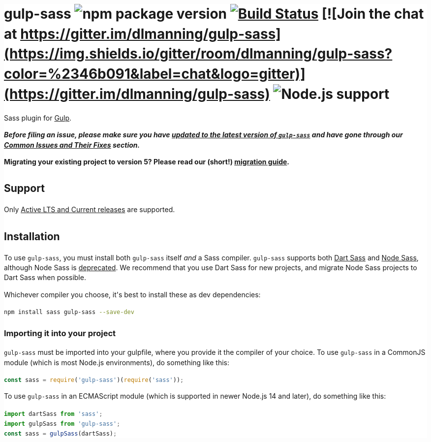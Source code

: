 # gulp-sass ![npm package version](https://img.shields.io/npm/v/gulp-sass?label=npm%20version) [![Build Status](https://img.shields.io/github/workflow/status/dlmanning/gulp-sass/CI/master)](https://github.com/dlmanning/gulp-sass/actions?query=workflow%3ACI+branch%3Amaster) [![Join the chat at https://gitter.im/dlmanning/gulp-sass](https://img.shields.io/gitter/room/dlmanning/gulp-sass?color=%2346b091&label=chat&logo=gitter)](https://gitter.im/dlmanning/gulp-sass) ![Node.js support](https://img.shields.io/node/v/gulp-sass)

Sass plugin for [Gulp](https://github.com/gulpjs/gulp).

**_Before filing an issue, please make sure you have [updated to the latest version of `gulp-sass`](https://github.com/dlmanning/gulp-sass/wiki/Update-to-the-latest-Gulp-Sass) and have gone through our [Common Issues and Their Fixes](https://github.com/dlmanning/gulp-sass/wiki/Common-Issues-and-Their-Fixes) section._**

**Migrating your existing project to version 5? Please read our (short!) [migration guide](#migrating-to-version-5).**

## Support

Only [Active LTS and Current releases](https://github.com/nodejs/Release#release-schedule) are supported.

## Installation

To use `gulp-sass`, you must install both `gulp-sass` itself *and* a Sass compiler. `gulp-sass` supports both [Dart Sass][] and [Node Sass][], although Node Sass is [deprecated](https://sass-lang.com/blog/libsass-is-deprecated). We recommend that you use Dart Sass for new projects, and migrate Node Sass projects to Dart Sass when possible.

Whichever compiler you choose, it's best to install these as dev dependencies:

```sh
npm install sass gulp-sass --save-dev
```

### Importing it into your project

`gulp-sass` must be imported into your gulpfile, where you provide it the compiler of your choice. To use `gulp-sass` in a CommonJS module (which is most Node.js environments), do something like this:

```js
const sass = require('gulp-sass')(require('sass'));
```

To use `gulp-sass` in an ECMAScript module (which is supported in newer Node.js 14 and later), do something like this:

```js
import dartSass from 'sass';
import gulpSass from 'gulp-sass';
const sass = gulpSass(dartSass);
```


[Dart Sass]: https://sass-lang.com/dart-sass
[LibSass]: https://sass-lang.com/libsass
[Node Sass]: https://github.com/sass/node-sass
[Sass]: https://sass-lang.com